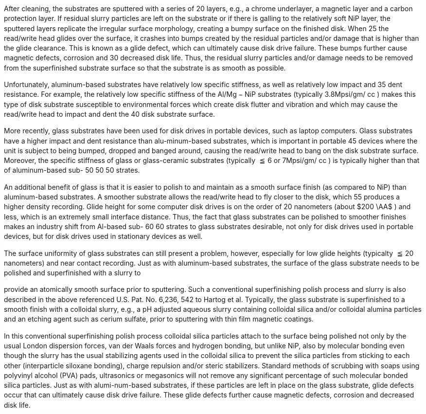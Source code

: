 After cleaning, the substrates are sputtered with a series of 20 layers, e.g., a chrome underlayer, a magnetic layer and a carbon protection layer. If residual slurry particles are left on the substrate or if there is galling to the relatively soft NiP layer, the sputtered layers replicate the irregular surface morphology, creating a bumpy surface on the finished disk. When 25 the read/write head glides over the surface, it crashes into bumps created by the residual particles and/or damage that is higher than the glide clearance. This is known as a glide defect, which can ultimately cause disk drive failure. These bumps further cause magnetic defects, corrosion and 30 decreased disk life. Thus, the residual slurry particles and/or damage needs to be removed from the superfinished substrate surface so that the substrate is as smooth as possible.

Unfortunately, aluminum-based substrates have relatively low specific stiffness, as well as relatively low impact and 35 dent resistance. For example, the relatively low specific stiffness of the $\mathrm{Al} / \mathrm{Mg}-\mathrm{NiP}$ substrates (typically $3.8 \mathrm{Mpsi} / \mathrm{gm} /$ cc ) makes this type of disk substrate susceptible to environmental forces which create disk flutter and vibration and which may cause the read/write head to impact and dent the 40 disk substrate surface.

More recently, glass substrates have been used for disk drives in portable devices, such as laptop computers. Glass substrates have a higher impact and dent resistance than alu-minum-based substrates, which is important in portable 45 devices where the unit is subject to being bumped, dropped and banged around, causing the read/write head to bang on the disk substrate surface. Moreover, the specific stiffness of glass or glass-ceramic substrates (typically $\leqq 6$ or $7 \mathrm{Mpsi} / \mathrm{gm} /$ cc ) is typically higher than that of aluminum-based sub-
50
50
50
strates.

An additional benefit of glass is that it is easier to polish to and maintain as a smooth surface finish (as compared to NiP) than aluminum-based substrates. A smoother substrate allows the read/write head to fly closer to the disk, which 55 produces a higher density recording. Glide height for some computer disk drives is on the order of 20 nanometers (about $200 \AA$ ) and less, which is an extremely small interface distance. Thus, the fact that glass substrates can be polished to smoother finishes makes an industry shift from Al-based sub-
60
60
strates to glass substrates desirable, not only for disk drives used in portable devices, but for disk drives used in stationary devices as well.

The surface uniformity of glass substrates can still present a problem, however, especially for low glide heights (typicalty $\leqq 20$ nanometers) and near contact recording. Just as with aluminum-based substrates, the surface of the glass substrate needs to be polished and superfinished with a slurry to

provide an atomically smooth surface prior to sputtering. Such a conventional superfinishing polish process and slurry is also described in the above referenced U.S. Pat. No. 6,236, 542 to Hartog et al. Typically, the glass substrate is superfinished to a smooth finish with a colloidal slurry, e.g., a pH adjusted aqueous slurry containing colloidal silica and/or colloidal alumina particles and an etching agent such as cerium sulfate, prior to sputtering with thin film magnetic coatings.

In this conventional superfinishing polish process colloidal silica particles attach to the surface being polished not only by the usual London dispersion forces, van der Waals forces and hydrogen bonding, but unlike NiP, also by molecular bonding even though the slurry has the usual stabilizing agents used in the colloidal silica to prevent the silica particles from sticking to each other (interparticle siloxane bonding), charge repulsion and/or steric stabilizers. Standard methods of scrubbing with soaps using polyvinyl alcohol (PVA) pads, ultrasonics or megasonics will not remove any significant percentage of such molecular bonded silica particles. Just as with alumi-num-based substrates, if these particles are left in place on the glass substrate, glide defects occur that can ultimately cause disk drive failure. These glide defects further cause magnetic defects, corrosion and decreased disk life.
